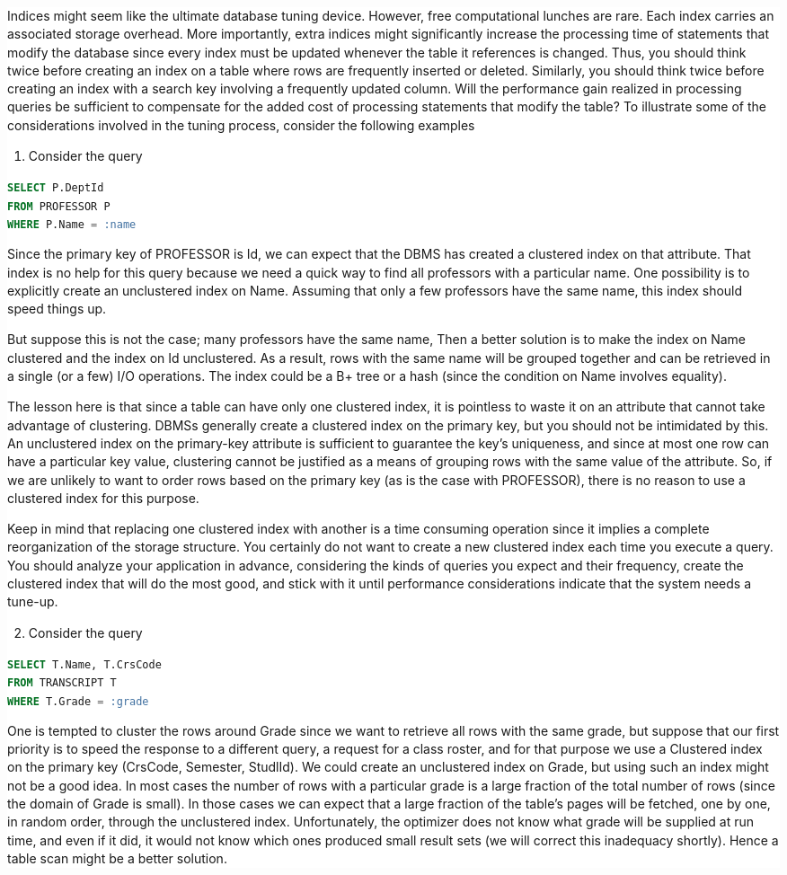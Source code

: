 Indices might seem like the ultimate database tuning device. However, free computational lunches are rare. Each index carries an associated storage overhead. More importantly, extra indices might significantly increase the processing time of statements that modify the database since every index must be updated whenever the table it references is changed. Thus, you should think twice before creating an index on a table where rows are frequently inserted or deleted. Similarly, you should think twice before creating an index with a search key involving a frequently updated column. Will the performance gain realized in processing queries be sufficient to compensate for the added cost of processing statements that modify the table? To illustrate some of the considerations involved in the tuning process, consider the following examples 

1. Consider the query

```sql
SELECT P.DeptId  
FROM PROFESSOR P   
WHERE P.Name = :name  
```  

Since the primary key of PROFESSOR is Id, we can expect that the DBMS has created a clustered index on that attribute. That index is no help for this query because we need a quick way to find all professors with a particular name. One possibility is to explicitly create an unclustered index on Name. Assuming that only a few professors have the same name, this index should speed things up. 

But suppose this is not the case; many professors have the same name, Then  a better solution is to make the index on Name clustered and the index on Id unclustered. As a result, rows with the same name will be grouped together and can be retrieved in a single (or a few) I/O operations. The index could be a B+ tree or a hash (since the condition on Name involves equality).

The lesson here is that since a table can have only one clustered index, it is pointless to waste it on an attribute that cannot take advantage of clustering. DBMSs generally create a clustered index on the primary key, but you should not be intimidated by this. An unclustered index on the primary-key attribute is sufficient to guarantee the key’s uniqueness, and since at most one row can have a particular key value, clustering cannot be justified as a means of grouping rows with the same value of the attribute. So, if we are unlikely to want to order rows based on the primary key (as is the case with PROFESSOR), there is no reason to use a clustered index for this purpose.

Keep in mind that replacing one clustered index with another is a time consuming operation since it implies a complete reorganization of the storage structure. You certainly do not want to create a new clustered index each time you execute a query. You should analyze your application in advance, considering the kinds of queries you expect and their frequency, create the clustered index that will do the most good, and stick with it until performance considerations indicate that the system needs a tune-up.

2. Consider the query

```sql
SELECT T.Name, T.CrsCode
FROM TRANSCRIPT T 
WHERE T.Grade = :grade 
```

One is tempted to cluster the rows around Grade since we want to retrieve all rows with the same grade, but suppose that our first priority is to speed the response to a different query, a request for a class roster, and for that purpose we use a Clustered index on the primary key (CrsCode, Semester, StudlId). We could create an unclustered index on Grade, but using such an index might not be a good idea. In most cases the number of rows with a particular grade is a large fraction of the total number of rows (since the domain of Grade is small). In those cases we can expect that a large fraction of the table’s pages will be fetched, one by one, in random order, through the unclustered index. Unfortunately, the optimizer does not know what grade will be supplied at run time, and even if it did, it would not know which ones produced small result sets (we will correct this inadequacy shortly). Hence a table scan might be a better solution. 
